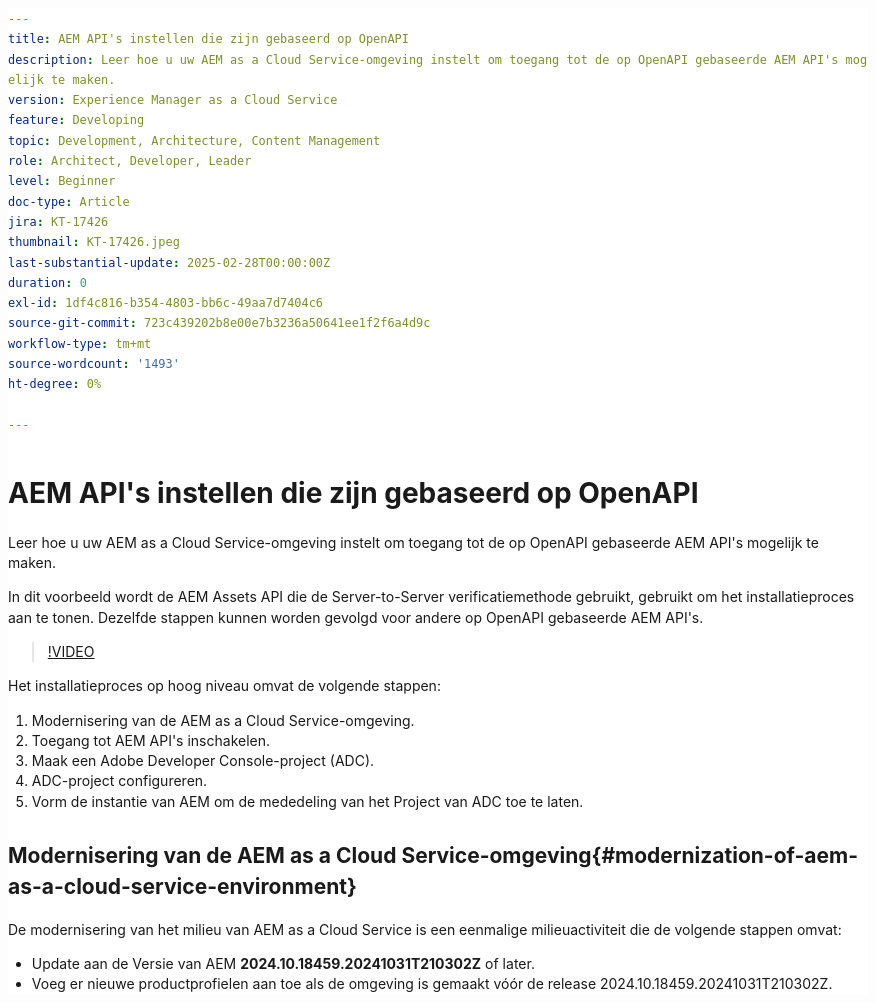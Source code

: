 ```yaml
---
title: AEM API's instellen die zijn gebaseerd op OpenAPI
description: Leer hoe u uw AEM as a Cloud Service-omgeving instelt om toegang tot de op OpenAPI gebaseerde AEM API's mogelijk te maken.
version: Experience Manager as a Cloud Service
feature: Developing
topic: Development, Architecture, Content Management
role: Architect, Developer, Leader
level: Beginner
doc-type: Article
jira: KT-17426
thumbnail: KT-17426.jpeg
last-substantial-update: 2025-02-28T00:00:00Z
duration: 0
exl-id: 1df4c816-b354-4803-bb6c-49aa7d7404c6
source-git-commit: 723c439202b8e00e7b3236a50641ee1f2f6a4d9c
workflow-type: tm+mt
source-wordcount: '1493'
ht-degree: 0%

---
```


# AEM API&#39;s instellen die zijn gebaseerd op OpenAPI

Leer hoe u uw AEM as a Cloud Service-omgeving instelt om toegang tot de op OpenAPI gebaseerde AEM API&#39;s mogelijk te maken.

In dit voorbeeld wordt de AEM Assets API die de Server-to-Server verificatiemethode gebruikt, gebruikt om het installatieproces aan te tonen. Dezelfde stappen kunnen worden gevolgd voor andere op OpenAPI gebaseerde AEM API&#39;s.

>[!VIDEO](https://video.tv.adobe.com/v/3457510?quality=12&learn=on)

Het installatieproces op hoog niveau omvat de volgende stappen:

1. Modernisering van de AEM as a Cloud Service-omgeving.
1. Toegang tot AEM API&#39;s inschakelen.
1. Maak een Adobe Developer Console-project (ADC).
1. ADC-project configureren.
1. Vorm de instantie van AEM om de mededeling van het Project van ADC toe te laten.

## Modernisering van de AEM as a Cloud Service-omgeving{#modernization-of-aem-as-a-cloud-service-environment}

De modernisering van het milieu van AEM as a Cloud Service is een eenmalige milieuactiviteit die de volgende stappen omvat:

- Update aan de Versie van AEM **2024.10.18459.20241031T210302Z** of later.
- Voeg er nieuwe productprofielen aan toe als de omgeving is gemaakt vóór de release 2024.10.18459.20241031T210302Z.

